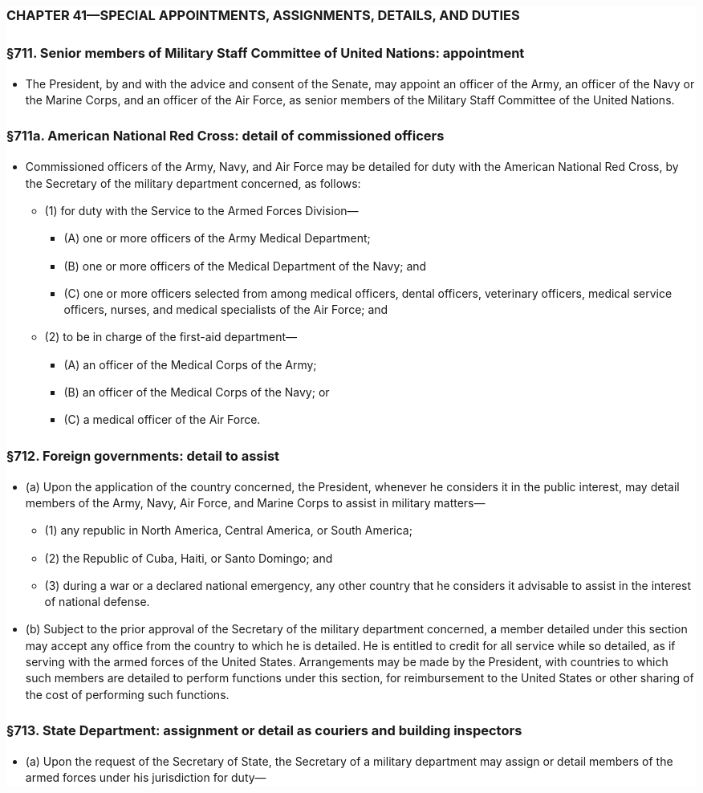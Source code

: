 ### **CHAPTER 41—SPECIAL APPOINTMENTS, ASSIGNMENTS, DETAILS, AND DUTIES**

### §711. Senior members of Military Staff Committee of United Nations: appointment
* The President, by and with the advice and consent of the Senate, may appoint an officer of the Army, an officer of the Navy or the Marine Corps, and an officer of the Air Force, as senior members of the Military Staff Committee of the United Nations.

### §711a. American National Red Cross: detail of commissioned officers
* Commissioned officers of the Army, Navy, and Air Force may be detailed for duty with the American National Red Cross, by the Secretary of the military department concerned, as follows:

  * (1) for duty with the Service to the Armed Forces Division—

    * (A) one or more officers of the Army Medical Department;

    * (B) one or more officers of the Medical Department of the Navy; and

    * (C) one or more officers selected from among medical officers, dental officers, veterinary officers, medical service officers, nurses, and medical specialists of the Air Force; and


  * (2) to be in charge of the first-aid department—

    * (A) an officer of the Medical Corps of the Army;

    * (B) an officer of the Medical Corps of the Navy; or

    * (C) a medical officer of the Air Force.

### §712. Foreign governments: detail to assist
* (a) Upon the application of the country concerned, the President, whenever he considers it in the public interest, may detail members of the Army, Navy, Air Force, and Marine Corps to assist in military matters—

  * (1) any republic in North America, Central America, or South America;

  * (2) the Republic of Cuba, Haiti, or Santo Domingo; and

  * (3) during a war or a declared national emergency, any other country that he considers it advisable to assist in the interest of national defense.


* (b) Subject to the prior approval of the Secretary of the military department concerned, a member detailed under this section may accept any office from the country to which he is detailed. He is entitled to credit for all service while so detailed, as if serving with the armed forces of the United States. Arrangements may be made by the President, with countries to which such members are detailed to perform functions under this section, for reimbursement to the United States or other sharing of the cost of performing such functions.

### §713. State Department: assignment or detail as couriers and building inspectors
* (a) Upon the request of the Secretary of State, the Secretary of a military department may assign or detail members of the armed forces under his jurisdiction for duty—
